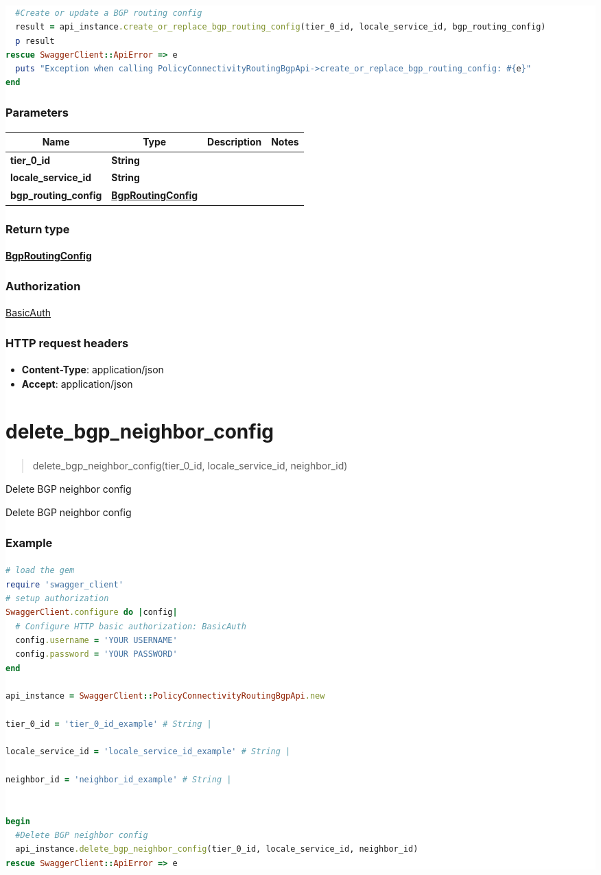 ```ruby
  #Create or update a BGP routing config
  result = api_instance.create_or_replace_bgp_routing_config(tier_0_id, locale_service_id, bgp_routing_config)
  p result
rescue SwaggerClient::ApiError => e
  puts "Exception when calling PolicyConnectivityRoutingBgpApi->create_or_replace_bgp_routing_config: #{e}"
end
```

### Parameters

Name | Type | Description  | Notes
------------- | ------------- | ------------- | -------------
 **tier_0_id** | **String**|  | 
 **locale_service_id** | **String**|  | 
 **bgp_routing_config** | [**BgpRoutingConfig**](BgpRoutingConfig.md)|  | 

### Return type

[**BgpRoutingConfig**](BgpRoutingConfig.md)

### Authorization

[BasicAuth](../README.md#BasicAuth)

### HTTP request headers

 - **Content-Type**: application/json
 - **Accept**: application/json



# **delete_bgp_neighbor_config**
> delete_bgp_neighbor_config(tier_0_id, locale_service_id, neighbor_id)

Delete BGP neighbor config

Delete BGP neighbor config

### Example
```ruby
# load the gem
require 'swagger_client'
# setup authorization
SwaggerClient.configure do |config|
  # Configure HTTP basic authorization: BasicAuth
  config.username = 'YOUR USERNAME'
  config.password = 'YOUR PASSWORD'
end

api_instance = SwaggerClient::PolicyConnectivityRoutingBgpApi.new

tier_0_id = 'tier_0_id_example' # String | 

locale_service_id = 'locale_service_id_example' # String | 

neighbor_id = 'neighbor_id_example' # String | 


begin
  #Delete BGP neighbor config
  api_instance.delete_bgp_neighbor_config(tier_0_id, locale_service_id, neighbor_id)
rescue SwaggerClient::ApiError => e
```